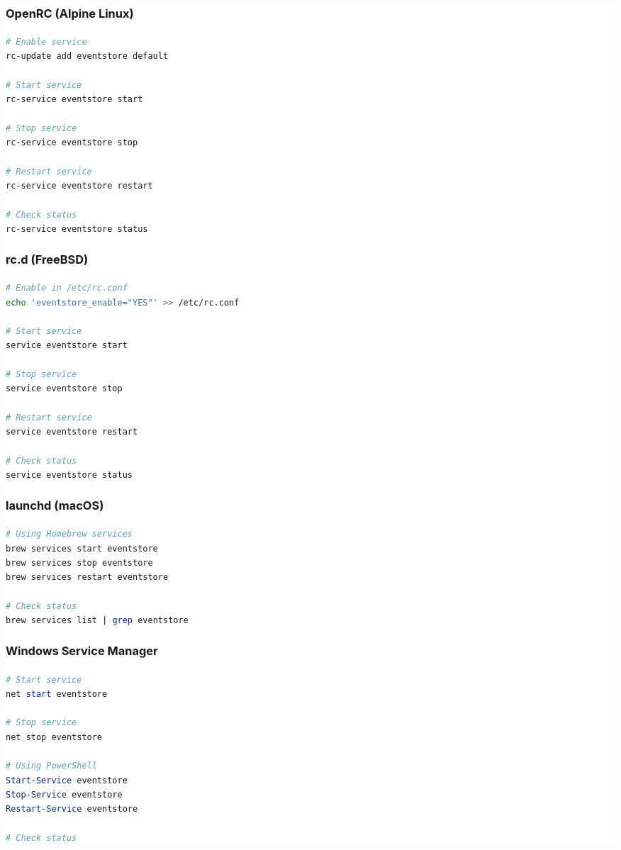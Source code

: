 ### OpenRC (Alpine Linux)

```bash
# Enable service
rc-update add eventstore default

# Start service
rc-service eventstore start

# Stop service
rc-service eventstore stop

# Restart service
rc-service eventstore restart

# Check status
rc-service eventstore status
```

### rc.d (FreeBSD)

```bash
# Enable in /etc/rc.conf
echo 'eventstore_enable="YES"' >> /etc/rc.conf

# Start service
service eventstore start

# Stop service
service eventstore stop

# Restart service
service eventstore restart

# Check status
service eventstore status
```

### launchd (macOS)

```bash
# Using Homebrew services
brew services start eventstore
brew services stop eventstore
brew services restart eventstore

# Check status
brew services list | grep eventstore
```

### Windows Service Manager

```powershell
# Start service
net start eventstore

# Stop service
net stop eventstore

# Using PowerShell
Start-Service eventstore
Stop-Service eventstore
Restart-Service eventstore

# Check status
```